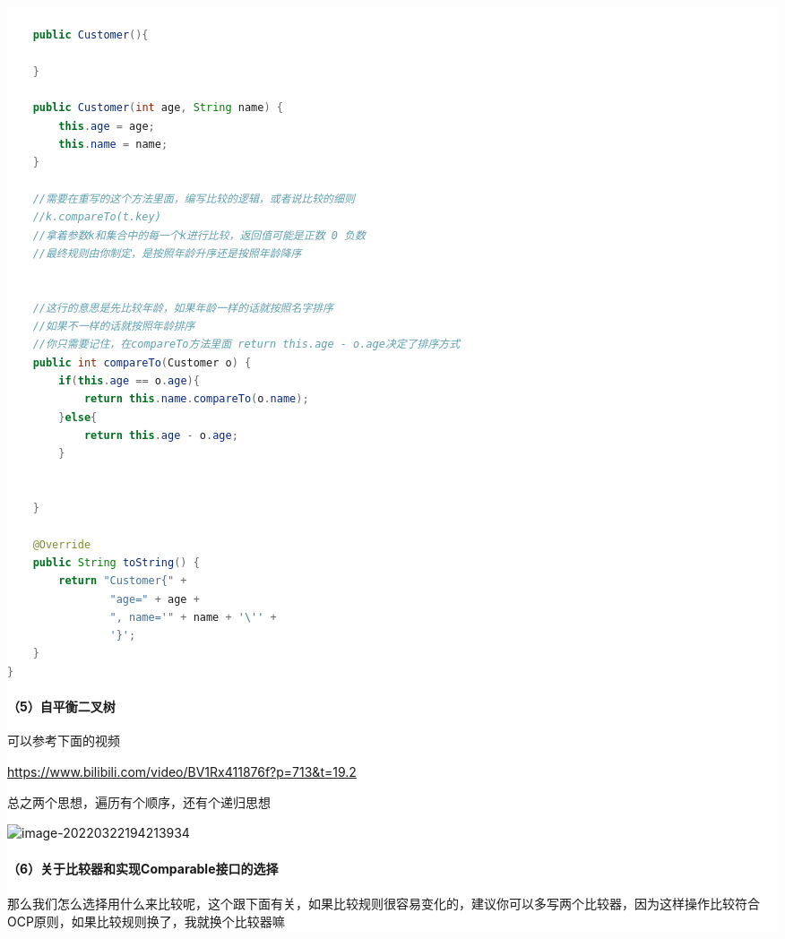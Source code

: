 ```java

    public Customer(){

    }

    public Customer(int age, String name) {
        this.age = age;
        this.name = name;
    }

    //需要在重写的这个方法里面，编写比较的逻辑，或者说比较的细则
    //k.compareTo(t.key)
    //拿着参数k和集合中的每一个k进行比较，返回值可能是正数 0 负数
    //最终规则由你制定，是按照年龄升序还是按照年龄降序


    //这行的意思是先比较年龄，如果年龄一样的话就按照名字排序
    //如果不一样的话就按照年龄排序
    //你只需要记住，在compareTo方法里面 return this.age - o.age决定了排序方式
    public int compareTo(Customer o) {
        if(this.age == o.age){
            return this.name.compareTo(o.name);
        }else{
            return this.age - o.age;
        }


    }

    @Override
    public String toString() {
        return "Customer{" +
                "age=" + age +
                ", name='" + name + '\'' +
                '}';
    }
}
```

#### （5）自平衡二叉树

可以参考下面的视频

https://www.bilibili.com/video/BV1Rx411876f?p=713&t=19.2

总之两个思想，遍历有个顺序，还有个递归思想

![image-20220322194213934](C:\Users\Lzo\AppData\Roaming\Typora\typora-user-images\image-20220322194213934.png)

#### （6）关于比较器和实现Comparable接口的选择

那么我们怎么选择用什么来比较呢，这个跟下面有关，如果比较规则很容易变化的，建议你可以多写两个比较器，因为这样操作比较符合OCP原则，如果比较规则换了，我就换个比较器嘛
